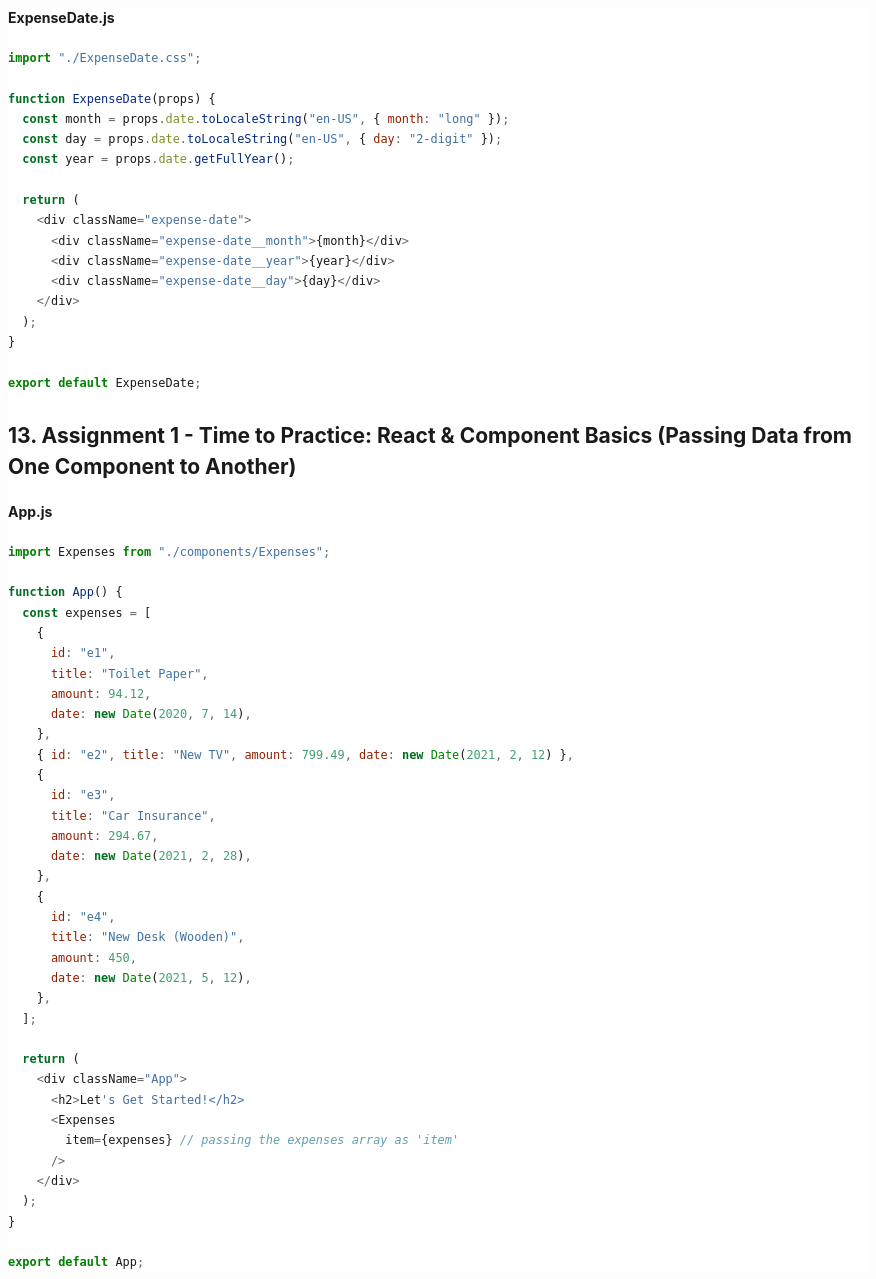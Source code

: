 #### ExpenseDate.js

```javascript
import "./ExpenseDate.css";

function ExpenseDate(props) {
  const month = props.date.toLocaleString("en-US", { month: "long" });
  const day = props.date.toLocaleString("en-US", { day: "2-digit" });
  const year = props.date.getFullYear();

  return (
    <div className="expense-date">
      <div className="expense-date__month">{month}</div>
      <div className="expense-date__year">{year}</div>
      <div className="expense-date__day">{day}</div>
    </div>
  );
}

export default ExpenseDate;
```

## 13. Assignment 1 - Time to Practice: React & Component Basics (Passing Data from One Component to Another)

#### App.js

```javascript
import Expenses from "./components/Expenses";

function App() {
  const expenses = [
    {
      id: "e1",
      title: "Toilet Paper",
      amount: 94.12,
      date: new Date(2020, 7, 14),
    },
    { id: "e2", title: "New TV", amount: 799.49, date: new Date(2021, 2, 12) },
    {
      id: "e3",
      title: "Car Insurance",
      amount: 294.67,
      date: new Date(2021, 2, 28),
    },
    {
      id: "e4",
      title: "New Desk (Wooden)",
      amount: 450,
      date: new Date(2021, 5, 12),
    },
  ];

  return (
    <div className="App">
      <h2>Let's Get Started!</h2>
      <Expenses
        item={expenses} // passing the expenses array as 'item'
      />
    </div>
  );
}

export default App;
```